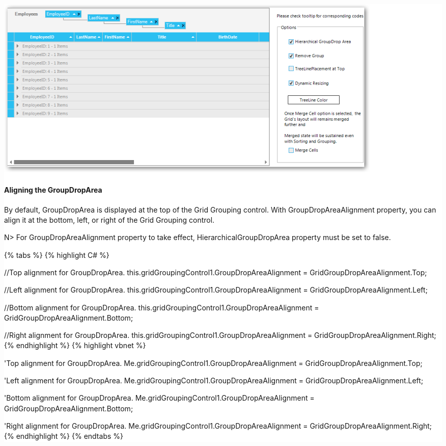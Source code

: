 ![](Data-Representation_images/Data-Representation_img14.png) 



#### Aligning the GroupDropArea

By default, GroupDropArea is displayed at the top of the Grid Grouping control. With GroupDropAreaAlignment property, you can align it at the bottom, left, or right of the Grid Grouping control.



N> For GroupDropAreaAlignment property to take effect, HierarchicalGroupDropArea property must be set to false.

{% tabs %}
{% highlight C# %}  

//Top alignment for GroupDropArea.
this.gridGroupingControl1.GroupDropAreaAlignment = GridGroupDropAreaAlignment.Top;

//Left alignment for GroupDropArea.
this.gridGroupingControl1.GroupDropAreaAlignment = GridGroupDropAreaAlignment.Left;

//Bottom alignment for GroupDropArea.
this.gridGroupingControl1.GroupDropAreaAlignment = GridGroupDropAreaAlignment.Bottom;

//Right alignment for GroupDropArea.
this.gridGroupingControl1.GroupDropAreaAlignment = GridGroupDropAreaAlignment.Right;
{% endhighlight %}
{% highlight vbnet %} 

'Top alignment for GroupDropArea.
Me.gridGroupingControl1.GroupDropAreaAlignment = GridGroupDropAreaAlignment.Top;

'Left alignment for GroupDropArea.
Me.gridGroupingControl1.GroupDropAreaAlignment = GridGroupDropAreaAlignment.Left;

'Bottom alignment for GroupDropArea.
Me.gridGroupingControl1.GroupDropAreaAlignment = GridGroupDropAreaAlignment.Bottom;

'Right alignment for GroupDropArea.
Me.gridGroupingControl1.GroupDropAreaAlignment = GridGroupDropAreaAlignment.Right;
{% endhighlight %}
{% endtabs %}
